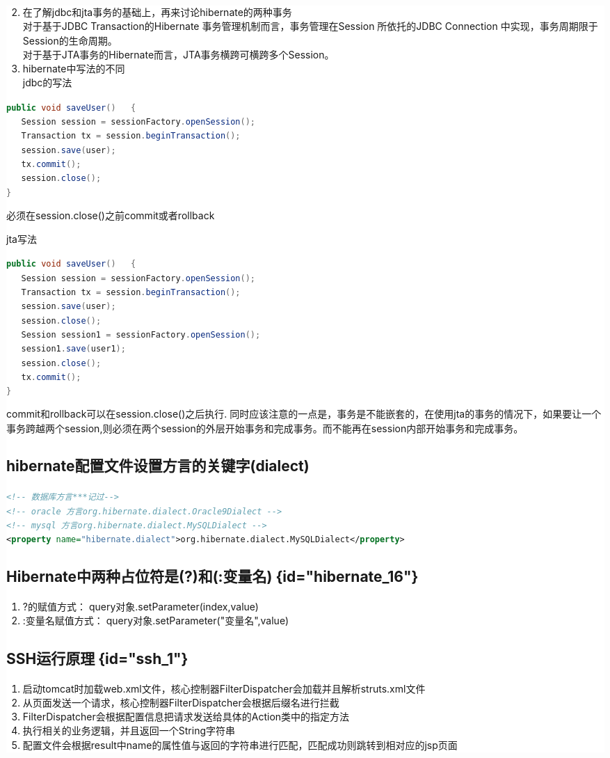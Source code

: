 2. 在了解jdbc和jta事务的基础上，再来讨论hibernate的两种事务      
对于基于JDBC Transaction的Hibernate 事务管理机制而言，事务管理在Session 所依托的JDBC Connection 中实现，事务周期限于Session的生命周期。         
对于基于JTA事务的Hibernate而言，JTA事务横跨可横跨多个Session。      
3. hibernate中写法的不同           
jdbc的写法
```java
public void saveUser()   {
   Session session = sessionFactory.openSession();
   Transaction tx = session.beginTransaction();
   session.save(user);
   tx.commit();
   session.close();
} 
```
必须在session.close()之前commit或者rollback

jta写法    
```java
public void saveUser()   {
   Session session = sessionFactory.openSession();
   Transaction tx = session.beginTransaction();
   session.save(user);
   session.close(); 
   Session session1 = sessionFactory.openSession();
   session1.save(user1);
   session.close();
   tx.commit();
} 
```
commit和rollback可以在session.close()之后执行. 同时应该注意的一点是，事务是不能嵌套的，在使用jta的事务的情况下，如果要让一个事务跨越两个session,则必须在两个session的外层开始事务和完成事务。而不能再在session内部开始事务和完成事务。


## hibernate配置文件设置方言的关键字(dialect)
```xml
<!-- 数据库方言***记过-->
<!-- oracle 方言org.hibernate.dialect.Oracle9Dialect -->
<!-- mysql 方言org.hibernate.dialect.MySQLDialect -->
<property name="hibernate.dialect">org.hibernate.dialect.MySQLDialect</property>
```

## Hibernate中两种占位符是(?)和(:变量名) {id="hibernate_16"}
1. ?的赋值方式：  query对象.setParameter(index,value)
2. :变量名赋值方式：  query对象.setParameter("变量名",value)



## SSH运行原理 {id="ssh_1"}
1. 启动tomcat时加载web.xml文件，核心控制器FilterDispatcher会加载并且解析struts.xml文件
2. 从页面发送一个请求，核心控制器FilterDispatcher会根据后缀名进行拦截
3. FilterDispatcher会根据配置信息把请求发送给具体的Action类中的指定方法
4. 执行相关的业务逻辑，并且返回一个String字符串
5. 配置文件会根据result中name的属性值与返回的字符串进行匹配，匹配成功则跳转到相对应的jsp页面

